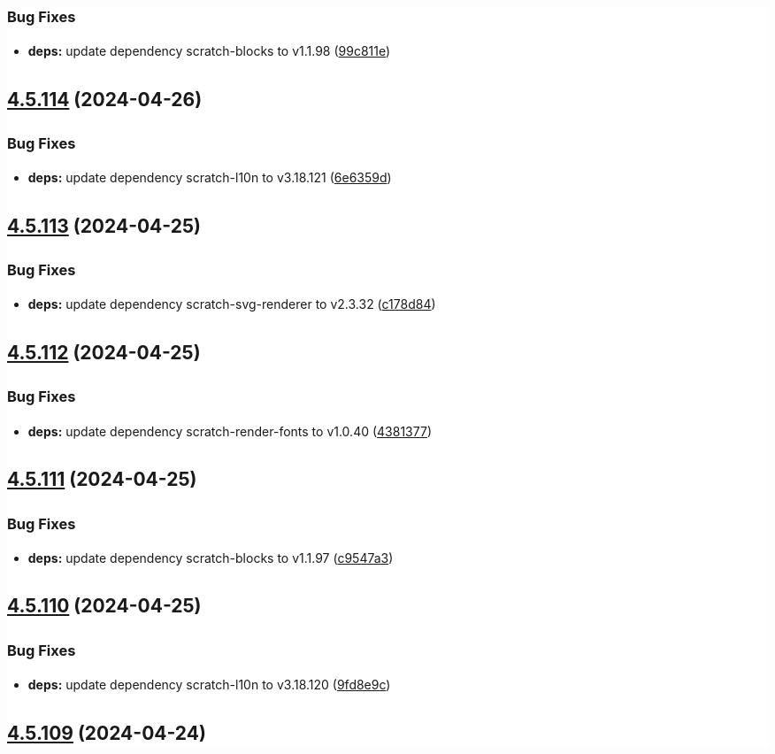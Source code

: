 
### Bug Fixes

* **deps:** update dependency scratch-blocks to v1.1.98 ([99c811e](https://github.com/scratchfoundation/scratch-vm/commit/99c811e15d84d5c777f387f412d4982a3b4ae050))

## [4.5.114](https://github.com/scratchfoundation/scratch-vm/compare/v4.5.113...v4.5.114) (2024-04-26)


### Bug Fixes

* **deps:** update dependency scratch-l10n to v3.18.121 ([6e6359d](https://github.com/scratchfoundation/scratch-vm/commit/6e6359d350f20619baf2ae84b05806bb8c3f6ba0))

## [4.5.113](https://github.com/scratchfoundation/scratch-vm/compare/v4.5.112...v4.5.113) (2024-04-25)


### Bug Fixes

* **deps:** update dependency scratch-svg-renderer to v2.3.32 ([c178d84](https://github.com/scratchfoundation/scratch-vm/commit/c178d84f560e1f3e028e99659f5dd590907cfe39))

## [4.5.112](https://github.com/scratchfoundation/scratch-vm/compare/v4.5.111...v4.5.112) (2024-04-25)


### Bug Fixes

* **deps:** update dependency scratch-render-fonts to v1.0.40 ([4381377](https://github.com/scratchfoundation/scratch-vm/commit/438137755039282eea6c3c51b4058137fa62030f))

## [4.5.111](https://github.com/scratchfoundation/scratch-vm/compare/v4.5.110...v4.5.111) (2024-04-25)


### Bug Fixes

* **deps:** update dependency scratch-blocks to v1.1.97 ([c9547a3](https://github.com/scratchfoundation/scratch-vm/commit/c9547a3a6725934d9e67131d3ce5d81046a22f6c))

## [4.5.110](https://github.com/scratchfoundation/scratch-vm/compare/v4.5.109...v4.5.110) (2024-04-25)


### Bug Fixes

* **deps:** update dependency scratch-l10n to v3.18.120 ([9fd8e9c](https://github.com/scratchfoundation/scratch-vm/commit/9fd8e9c454800b2428667670d1d5fcb58aba3bea))

## [4.5.109](https://github.com/scratchfoundation/scratch-vm/compare/v4.5.108...v4.5.109) (2024-04-24)
